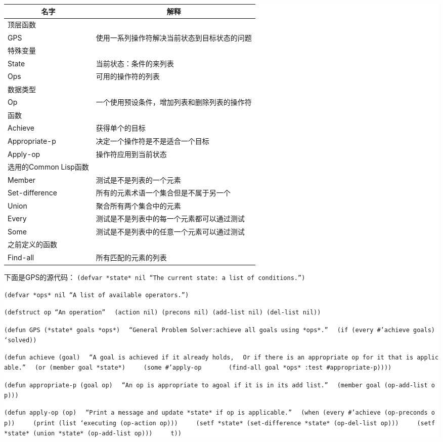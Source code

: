 名字|解释
---|---
|顶层函数
GPS|使用一系列操作符解决当前状态到目标状态的问题
 |特殊变量
State|当前状态：条件的来列表
Ops|可用的操作符的列表
 |数据类型
Op|一个使用预设条件，增加列表和删除列表的操作符
 |函数
Achieve|获得单个的目标
Appropriate-p|决定一个操作符是不是适合一个目标
Apply-op|操作符应用到当前状态
 |选用的Common Lisp函数
Member|测试是不是列表的一个元素
Set-difference|所有的元素术语一个集合但是不属于另一个
Union|聚合所有两个集合中的元素
Every|测试是不是列表中的每一个元素都可以通过测试
Some|测试是不是列表中的任意一个元素可以通过测试
 |之前定义的函数
Find-all|所有匹配的元素的列表

下面是GPS的源代码：
`(defvar *state* nil “The current state: a list of conditions.”)`

`(defvar *ops* nil “A list of available operators.”)`

`(defstruct op “An operation”`
 `(action nil) (precons nil) (add-list nil) (del-list nil))`

`(defun GPS (*state* goals *ops*)`
 `“General Problem Solver:achieve all goals using *ops*.”`
 `(if (every #’achieve goals) ‘solved))`

`(defun achieve (goal)`
 `“A goal is achieved if it already holds,`
 `Or if there is an appropriate op for it that is applicable.”`
 `(or (member goal *state*)`
   `(some #’apply-op`
     `(find-all goal *ops* :test #appropriate-p))))`

`(defun appropriate-p (goal op)`
 `“An op is appropriate to agoal if it is in its add list.”`
 `(member goal (op-add-list op)))`

`(defun apply-op (op)`
 `“Print a message and update *state* if op is applicable.”`
 `(when (every #’achieve (op-preconds op))`
   `(print (list ‘executing (op-action op)))`
   `(setf *state* (set-difference *state* (op-del-list op)))`
   `(setf *state* (union *state* (op-add-list op)))`
   `t))`
